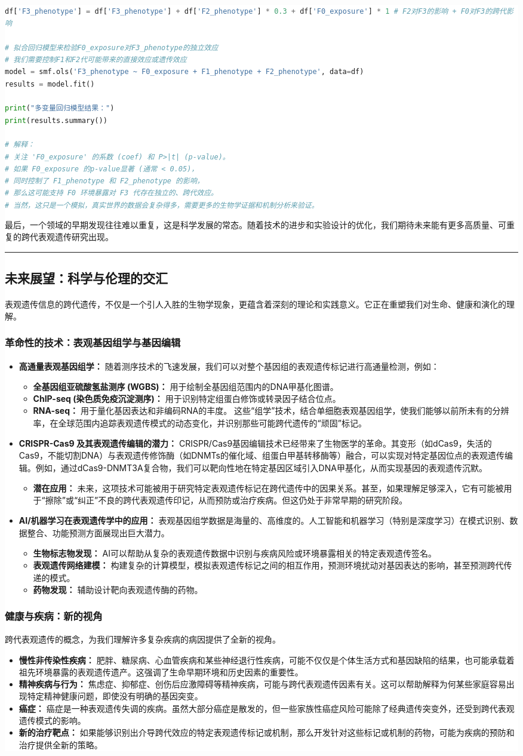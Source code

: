 ```python
df['F3_phenotype'] = df['F3_phenotype'] + df['F2_phenotype'] * 0.3 + df['F0_exposure'] * 1 # F2对F3的影响 + F0对F3的跨代影响

# 拟合回归模型来检验F0_exposure对F3_phenotype的独立效应
# 我们需要控制F1和F2代可能带来的直接效应或遗传效应
model = smf.ols('F3_phenotype ~ F0_exposure + F1_phenotype + F2_phenotype', data=df)
results = model.fit()

print("多变量回归模型结果：")
print(results.summary())

# 解释：
# 关注 'F0_exposure' 的系数 (coef) 和 P>|t| (p-value)。
# 如果 F0_exposure 的p-value显著 (通常 < 0.05)，
# 同时控制了 F1_phenotype 和 F2_phenotype 的影响，
# 那么这可能支持 F0 环境暴露对 F3 代存在独立的、跨代效应。
# 当然，这只是一个模拟，真实世界的数据会复杂得多，需要更多的生物学证据和机制分析来验证。
```

最后，一个领域的早期发现往往难以重复，这是科学发展的常态。随着技术的进步和实验设计的优化，我们期待未来能有更多高质量、可重复的跨代表观遗传研究出现。

---

## 未来展望：科学与伦理的交汇

表观遗传信息的跨代遗传，不仅是一个引人入胜的生物学现象，更蕴含着深刻的理论和实践意义。它正在重塑我们对生命、健康和演化的理解。

### 革命性的技术：表观基因组学与基因编辑

*   **高通量表观基因组学：**
    随着测序技术的飞速发展，我们可以对整个基因组的表观遗传标记进行高通量检测，例如：
    *   **全基因组亚硫酸氢盐测序 (WGBS)：** 用于绘制全基因组范围内的DNA甲基化图谱。
    *   **ChIP-seq (染色质免疫沉淀测序)：** 用于识别特定组蛋白修饰或转录因子结合位点。
    *   **RNA-seq：** 用于量化基因表达和非编码RNA的丰度。
    这些“组学”技术，结合单细胞表观基因组学，使我们能够以前所未有的分辨率，在全球范围内追踪表观遗传模式的动态变化，并识别那些可能跨代遗传的“顽固”标记。

*   **CRISPR-Cas9 及其表观遗传编辑的潜力：**
    CRISPR/Cas9基因编辑技术已经带来了生物医学的革命。其变形（如dCas9，失活的Cas9，不能切割DNA）与表观遗传修饰酶（如DNMTs的催化域、组蛋白甲基转移酶等）融合，可以实现对特定基因位点的表观遗传编辑。例如，通过dCas9-DNMT3A复合物，我们可以靶向性地在特定基因区域引入DNA甲基化，从而实现基因的表观遗传沉默。
    *   **潜在应用：** 未来，这项技术可能被用于研究特定表观遗传标记在跨代遗传中的因果关系。甚至，如果理解足够深入，它有可能被用于“擦除”或“纠正”不良的跨代表观遗传印记，从而预防或治疗疾病。但这仍处于非常早期的研究阶段。

*   **AI/机器学习在表观遗传学中的应用：**
    表观基因组学数据是海量的、高维度的。人工智能和机器学习（特别是深度学习）在模式识别、数据整合、功能预测方面展现出巨大潜力。
    *   **生物标志物发现：** AI可以帮助从复杂的表观遗传数据中识别与疾病风险或环境暴露相关的特定表观遗传签名。
    *   **表观遗传网络建模：** 构建复杂的计算模型，模拟表观遗传标记之间的相互作用，预测环境扰动对基因表达的影响，甚至预测跨代传递的模式。
    *   **药物发现：** 辅助设计靶向表观遗传酶的药物。

### 健康与疾病：新的视角

跨代表观遗传的概念，为我们理解许多复杂疾病的病因提供了全新的视角。
*   **慢性非传染性疾病：** 肥胖、糖尿病、心血管疾病和某些神经退行性疾病，可能不仅仅是个体生活方式和基因缺陷的结果，也可能承载着祖先环境暴露的表观遗传遗产。这强调了生命早期环境和历史因素的重要性。
*   **精神疾病与行为：** 焦虑症、抑郁症、创伤后应激障碍等精神疾病，可能与跨代表观遗传因素有关。这可以帮助解释为何某些家庭容易出现特定精神健康问题，即使没有明确的基因突变。
*   **癌症：** 癌症是一种表观遗传失调的疾病。虽然大部分癌症是散发的，但一些家族性癌症风险可能除了经典遗传突变外，还受到跨代表观遗传模式的影响。
*   **新的治疗靶点：** 如果能够识别出介导跨代效应的特定表观遗传标记或机制，那么开发针对这些标记或机制的药物，可能为疾病的预防和治疗提供全新的策略。
